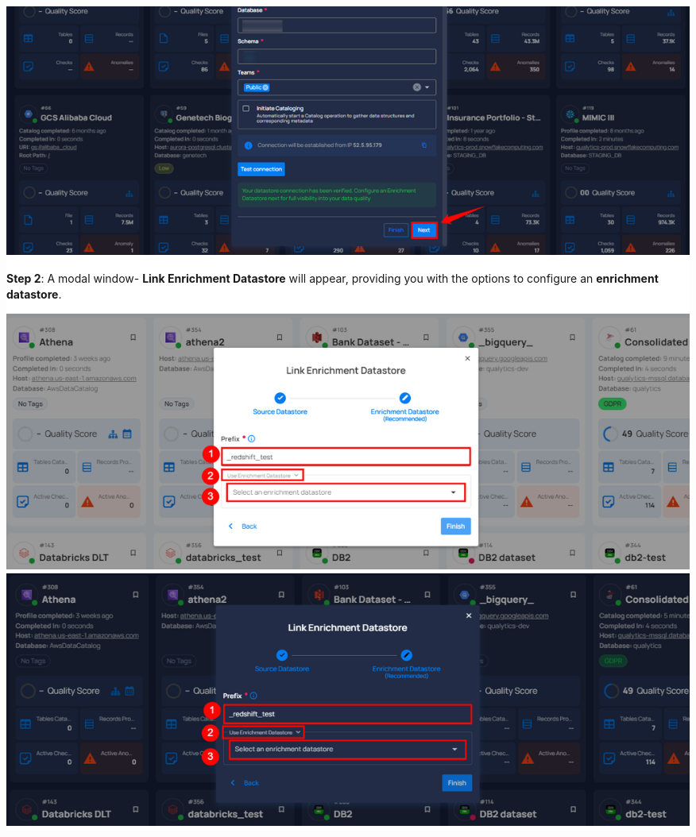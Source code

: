 ![next-button-for-enrichment](../assets/datastores/redshift/next-button-for-enrichment-dark.png#only-dark)

**Step 2**: A modal window- **Link Enrichment Datastore** will appear, providing you with the options to configure an **enrichment datastore**.

![select-enrichment-connector](../assets/datastores/redshift/select-enrichment-connector-light.png#only-light)
![select-enrichment-connector](../assets/datastores/redshift/select-enrichment-connector-dark.png#only-dark)
